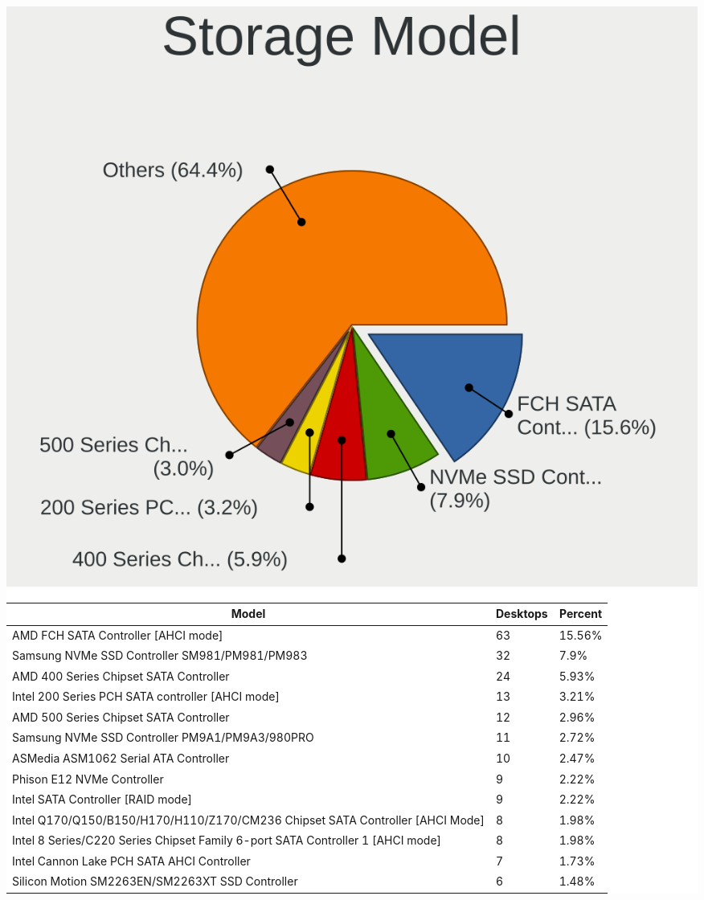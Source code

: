 ![Storage Model](./images/pie_chart/storage_model.svg)


| Model                                                                                   | Desktops | Percent |
|-----------------------------------------------------------------------------------------|----------|---------|
| AMD FCH SATA Controller [AHCI mode]                                                     | 63       | 15.56%  |
| Samsung NVMe SSD Controller SM981/PM981/PM983                                           | 32       | 7.9%    |
| AMD 400 Series Chipset SATA Controller                                                  | 24       | 5.93%   |
| Intel 200 Series PCH SATA controller [AHCI mode]                                        | 13       | 3.21%   |
| AMD 500 Series Chipset SATA Controller                                                  | 12       | 2.96%   |
| Samsung NVMe SSD Controller PM9A1/PM9A3/980PRO                                          | 11       | 2.72%   |
| ASMedia ASM1062 Serial ATA Controller                                                   | 10       | 2.47%   |
| Phison E12 NVMe Controller                                                              | 9        | 2.22%   |
| Intel SATA Controller [RAID mode]                                                       | 9        | 2.22%   |
| Intel Q170/Q150/B150/H170/H110/Z170/CM236 Chipset SATA Controller [AHCI Mode]           | 8        | 1.98%   |
| Intel 8 Series/C220 Series Chipset Family 6-port SATA Controller 1 [AHCI mode]          | 8        | 1.98%   |
| Intel Cannon Lake PCH SATA AHCI Controller                                              | 7        | 1.73%   |
| Silicon Motion SM2263EN/SM2263XT SSD Controller                                         | 6        | 1.48%   |